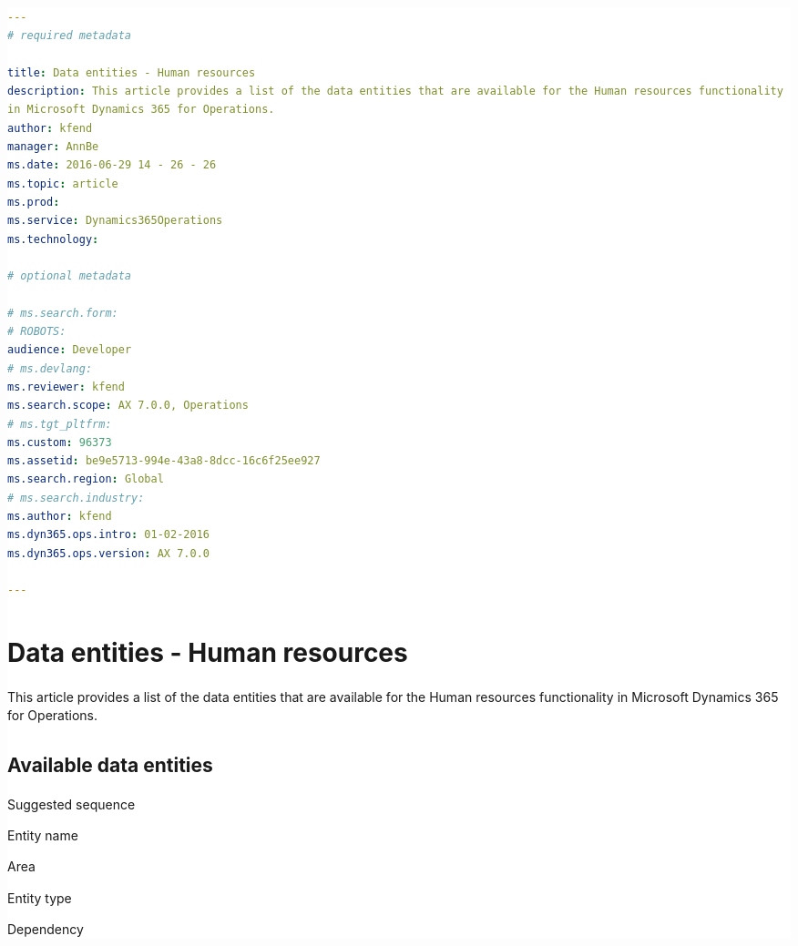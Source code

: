 ```yaml
---
# required metadata

title: Data entities - Human resources
description: This article provides a list of the data entities that are available for the Human resources functionality in Microsoft Dynamics 365 for Operations.
author: kfend
manager: AnnBe
ms.date: 2016-06-29 14 - 26 - 26
ms.topic: article
ms.prod: 
ms.service: Dynamics365Operations
ms.technology: 

# optional metadata

# ms.search.form: 
# ROBOTS: 
audience: Developer
# ms.devlang: 
ms.reviewer: kfend
ms.search.scope: AX 7.0.0, Operations
# ms.tgt_pltfrm: 
ms.custom: 96373
ms.assetid: be9e5713-994e-43a8-8dcc-16c6f25ee927
ms.search.region: Global
# ms.search.industry: 
ms.author: kfend
ms.dyn365.ops.intro: 01-02-2016
ms.dyn365.ops.version: AX 7.0.0

---
```


# Data entities - Human resources

This article provides a list of the data entities that are available for the Human resources functionality in Microsoft Dynamics 365 for Operations.

Available data entities
-----------------------

Suggested sequence

Entity name

Area

Entity type

Dependency
